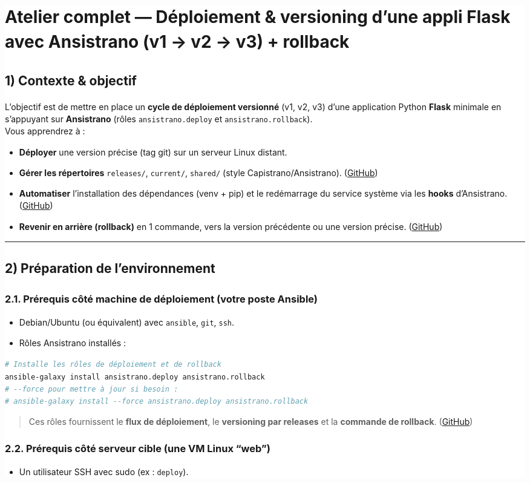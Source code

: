 # Atelier complet — Déploiement & **versioning** d’une appli **Flask** avec **Ansistrano** (v1 → v2 → v3) + **rollback**

## 1) Contexte & objectif

L’objectif est de mettre en place un **cycle de déploiement versionné** (v1, v2, v3) d’une application Python **Flask** minimale en s’appuyant sur **Ansistrano** (rôles `ansistrano.deploy` et `ansistrano.rollback`).  
Vous apprendrez à :

- **Déployer** une version précise (tag git) sur un serveur Linux distant.

- **Gérer les répertoires** `releases/`, `current/`, `shared/` (style Capistrano/Ansistrano). ([GitHub](https://github.com/ansistrano/deploy "GitHub - ansistrano/deploy: Ansible role to deploy scripting applications like PHP, Python, Ruby, etc. in a capistrano style"))

- **Automatiser** l’installation des dépendances (venv + pip) et le redémarrage du service système via les **hooks** d’Ansistrano. ([GitHub](https://github.com/ansistrano/deploy "GitHub - ansistrano/deploy: Ansible role to deploy scripting applications like PHP, Python, Ruby, etc. in a capistrano style"))

- **Revenir en arrière (rollback)** en 1 commande, vers la version précédente ou une version précise. ([GitHub](https://github.com/ansistrano/deploy "GitHub - ansistrano/deploy: Ansible role to deploy scripting applications like PHP, Python, Ruby, etc. in a capistrano style"))

---

## 2) Préparation de l’environnement

### 2.1. Prérequis côté **machine de déploiement** (votre poste Ansible)

- Debian/Ubuntu (ou équivalent) avec `ansible`, `git`, `ssh`.

- Rôles Ansistrano installés :

```bash
# Installe les rôles de déploiement et de rollback
ansible-galaxy install ansistrano.deploy ansistrano.rollback
# --force pour mettre à jour si besoin :
# ansible-galaxy install --force ansistrano.deploy ansistrano.rollback
```

> Ces rôles fournissent le **flux de déploiement**, le **versioning par releases** et la **commande de rollback**. ([GitHub](https://github.com/ansistrano/deploy "GitHub - ansistrano/deploy: Ansible role to deploy scripting applications like PHP, Python, Ruby, etc. in a capistrano style"))

### 2.2. Prérequis côté **serveur cible** (une VM Linux “web”)

- Un utilisateur SSH avec sudo (ex : `deploy`).
